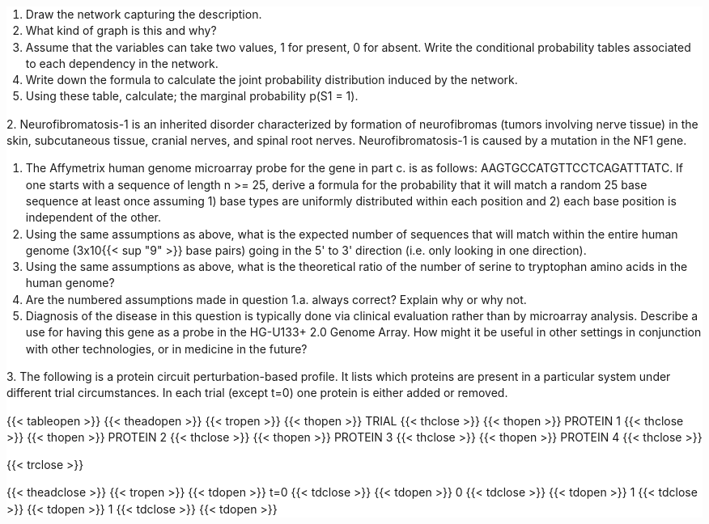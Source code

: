 1.  Draw the network capturing the description.
2.  What kind of graph is this and why?
3.  Assume that the variables can take two values, 1 for present, 0 for absent. Write the conditional probability tables associated to each dependency in the network.
4.  Write down the formula to calculate the joint probability distribution induced by the network.
5.  Using these table, calculate; the marginal probability p(S1 = 1).

2\. Neurofibromatosis-1 is an inherited disorder characterized by formation of neurofibromas (tumors involving nerve tissue) in the skin, subcutaneous tissue, cranial nerves, and spinal root nerves. Neurofibromatosis-1 is caused by a mutation in the NF1 gene.

1.  The Affymetrix human genome microarray probe for the gene in part c. is as follows: AAGTGCCATGTTCCTCAGATTTATC. If one starts with a sequence of length n >= 25, derive a formula for the probability that it will match a random 25 base sequence at least once assuming 1) base types are uniformly distributed within each position and 2) each base position is independent of the other.
2.  Using the same assumptions as above, what is the expected number of sequences that will match within the entire human genome (3x10{{< sup "9" >}} base pairs) going in the 5' to 3' direction (i.e. only looking in one direction).
3.  Using the same assumptions as above, what is the theoretical ratio of the number of serine to tryptophan amino acids in the human genome?
4.  Are the numbered assumptions made in question 1.a. always correct? Explain why or why not.
5.  Diagnosis of the disease in this question is typically done via clinical evaluation rather than by microarray analysis. Describe a use for having this gene as a probe in the HG-U133+ 2.0 Genome Array. How might it be useful in other settings in conjunction with other technologies, or in medicine in the future?

3\. The following is a protein circuit perturbation-based profile. It lists which proteins are present in a particular system under different trial circumstances. In each trial (except t=0) one protein is either added or removed.

{{< tableopen >}}
{{< theadopen >}}
{{< tropen >}}
{{< thopen >}}
TRIAL
{{< thclose >}}
{{< thopen >}}
PROTEIN 1
{{< thclose >}}
{{< thopen >}}
PROTEIN 2
{{< thclose >}}
{{< thopen >}}
PROTEIN 3
{{< thclose >}}
{{< thopen >}}
PROTEIN 4
{{< thclose >}}

{{< trclose >}}

{{< theadclose >}}
{{< tropen >}}
{{< tdopen >}}
t=0
{{< tdclose >}}
{{< tdopen >}}
0
{{< tdclose >}}
{{< tdopen >}}
1
{{< tdclose >}}
{{< tdopen >}}
1
{{< tdclose >}}
{{< tdopen >}}